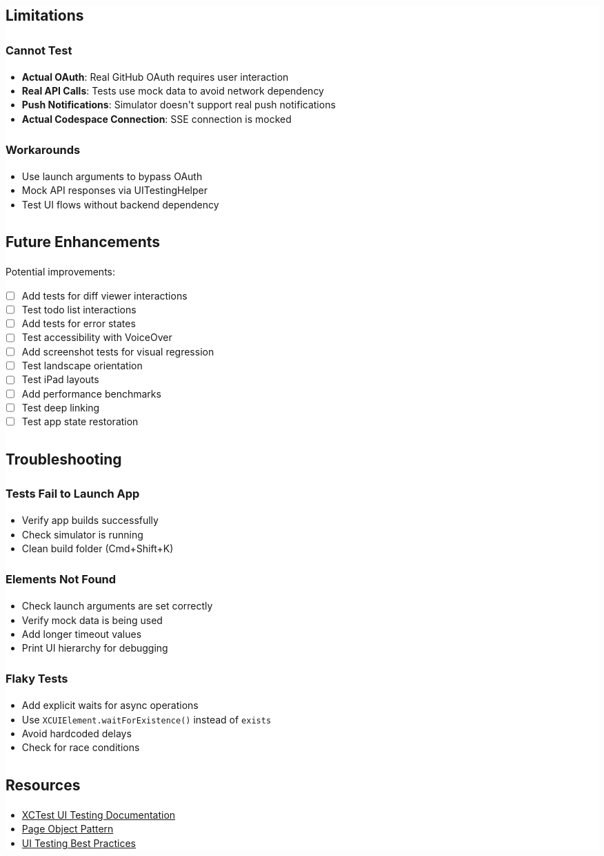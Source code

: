 ## Limitations

### Cannot Test

- **Actual OAuth**: Real GitHub OAuth requires user interaction
- **Real API Calls**: Tests use mock data to avoid network dependency
- **Push Notifications**: Simulator doesn't support real push notifications
- **Actual Codespace Connection**: SSE connection is mocked

### Workarounds

- Use launch arguments to bypass OAuth
- Mock API responses via UITestingHelper
- Test UI flows without backend dependency

## Future Enhancements

Potential improvements:

- [ ] Add tests for diff viewer interactions
- [ ] Test todo list interactions
- [ ] Add tests for error states
- [ ] Test accessibility with VoiceOver
- [ ] Add screenshot tests for visual regression
- [ ] Test landscape orientation
- [ ] Test iPad layouts
- [ ] Add performance benchmarks
- [ ] Test deep linking
- [ ] Test app state restoration

## Troubleshooting

### Tests Fail to Launch App

- Verify app builds successfully
- Check simulator is running
- Clean build folder (Cmd+Shift+K)

### Elements Not Found

- Check launch arguments are set correctly
- Verify mock data is being used
- Add longer timeout values
- Print UI hierarchy for debugging

### Flaky Tests

- Add explicit waits for async operations
- Use `XCUIElement.waitForExistence()` instead of `exists`
- Avoid hardcoded delays
- Check for race conditions

## Resources

- [XCTest UI Testing Documentation](https://developer.apple.com/documentation/xctest/user_interface_tests)
- [Page Object Pattern](https://martinfowler.com/bliki/PageObject.html)
- [UI Testing Best Practices](https://developer.apple.com/videos/play/wwdc2015/406/)
